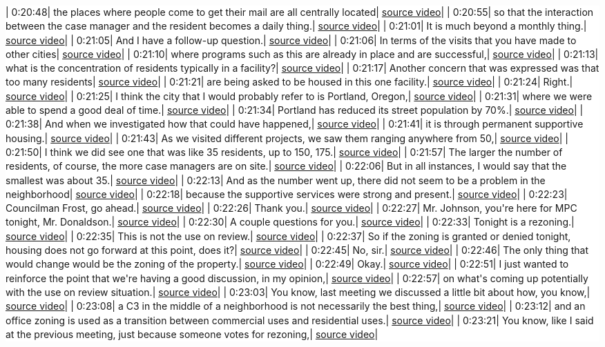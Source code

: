 | 0:20:48| the places where people come to get their mail are all centrally located| [source video](https://archive.org/details/citycouncil090519?start=1248)|
| 0:20:55| so that the interaction between the case manager and the resident becomes a daily thing.| [source video](https://archive.org/details/citycouncil090519?start=1255)|
| 0:21:01| It is much beyond a monthly thing.| [source video](https://archive.org/details/citycouncil090519?start=1261)|
| 0:21:05| And I have a follow-up question.| [source video](https://archive.org/details/citycouncil090519?start=1265)|
| 0:21:06| In terms of the visits that you have made to other cities| [source video](https://archive.org/details/citycouncil090519?start=1266)|
| 0:21:10| where programs such as this are already in place and are successful,| [source video](https://archive.org/details/citycouncil090519?start=1270)|
| 0:21:13| what is the concentration of residents typically in a facility?| [source video](https://archive.org/details/citycouncil090519?start=1273)|
| 0:21:17| Another concern that was expressed was that too many residents| [source video](https://archive.org/details/citycouncil090519?start=1277)|
| 0:21:21| are being asked to be housed in this one facility.| [source video](https://archive.org/details/citycouncil090519?start=1281)|
| 0:21:24| Right.| [source video](https://archive.org/details/citycouncil090519?start=1284)|
| 0:21:25| I think the city that I would probably refer to is Portland, Oregon,| [source video](https://archive.org/details/citycouncil090519?start=1285)|
| 0:21:31| where we were able to spend a good deal of time.| [source video](https://archive.org/details/citycouncil090519?start=1291)|
| 0:21:34| Portland has reduced its street population by 70%.| [source video](https://archive.org/details/citycouncil090519?start=1294)|
| 0:21:38| And when we investigated how that could have happened,| [source video](https://archive.org/details/citycouncil090519?start=1298)|
| 0:21:41| it is through permanent supportive housing.| [source video](https://archive.org/details/citycouncil090519?start=1301)|
| 0:21:43| As we visited different projects, we saw them ranging anywhere from 50,| [source video](https://archive.org/details/citycouncil090519?start=1303)|
| 0:21:50| I think we did see one that was like 35 residents, up to 150, 175.| [source video](https://archive.org/details/citycouncil090519?start=1310)|
| 0:21:57| The larger the number of residents, of course, the more case managers are on site.| [source video](https://archive.org/details/citycouncil090519?start=1317)|
| 0:22:06| But in all instances, I would say that the smallest was about 35.| [source video](https://archive.org/details/citycouncil090519?start=1326)|
| 0:22:13| And as the number went up, there did not seem to be a problem in the neighborhood| [source video](https://archive.org/details/citycouncil090519?start=1333)|
| 0:22:18| because the supportive services were strong and present.| [source video](https://archive.org/details/citycouncil090519?start=1338)|
| 0:22:23| Councilman Frost, go ahead.| [source video](https://archive.org/details/citycouncil090519?start=1343)|
| 0:22:26| Thank you.| [source video](https://archive.org/details/citycouncil090519?start=1346)|
| 0:22:27| Mr. Johnson, you're here for MPC tonight, Mr. Donaldson.| [source video](https://archive.org/details/citycouncil090519?start=1347)|
| 0:22:30| A couple questions for you.| [source video](https://archive.org/details/citycouncil090519?start=1350)|
| 0:22:33| Tonight is a rezoning.| [source video](https://archive.org/details/citycouncil090519?start=1353)|
| 0:22:35| This is not the use on review.| [source video](https://archive.org/details/citycouncil090519?start=1355)|
| 0:22:37| So if the zoning is granted or denied tonight, housing does not go forward at this point, does it?| [source video](https://archive.org/details/citycouncil090519?start=1357)|
| 0:22:45| No, sir.| [source video](https://archive.org/details/citycouncil090519?start=1365)|
| 0:22:46| The only thing that would change would be the zoning of the property.| [source video](https://archive.org/details/citycouncil090519?start=1366)|
| 0:22:49| Okay.| [source video](https://archive.org/details/citycouncil090519?start=1369)|
| 0:22:51| I just wanted to reinforce the point that we're having a good discussion, in my opinion,| [source video](https://archive.org/details/citycouncil090519?start=1371)|
| 0:22:57| on what's coming up potentially with the use on review situation.| [source video](https://archive.org/details/citycouncil090519?start=1377)|
| 0:23:03| You know, last meeting we discussed a little bit about how, you know,| [source video](https://archive.org/details/citycouncil090519?start=1383)|
| 0:23:08| a C3 in the middle of a neighborhood is not necessarily the best thing,| [source video](https://archive.org/details/citycouncil090519?start=1388)|
| 0:23:12| and an office zoning is used as a transition between commercial uses and residential uses.| [source video](https://archive.org/details/citycouncil090519?start=1392)|
| 0:23:21| You know, like I said at the previous meeting, just because someone votes for rezoning,| [source video](https://archive.org/details/citycouncil090519?start=1401)|
